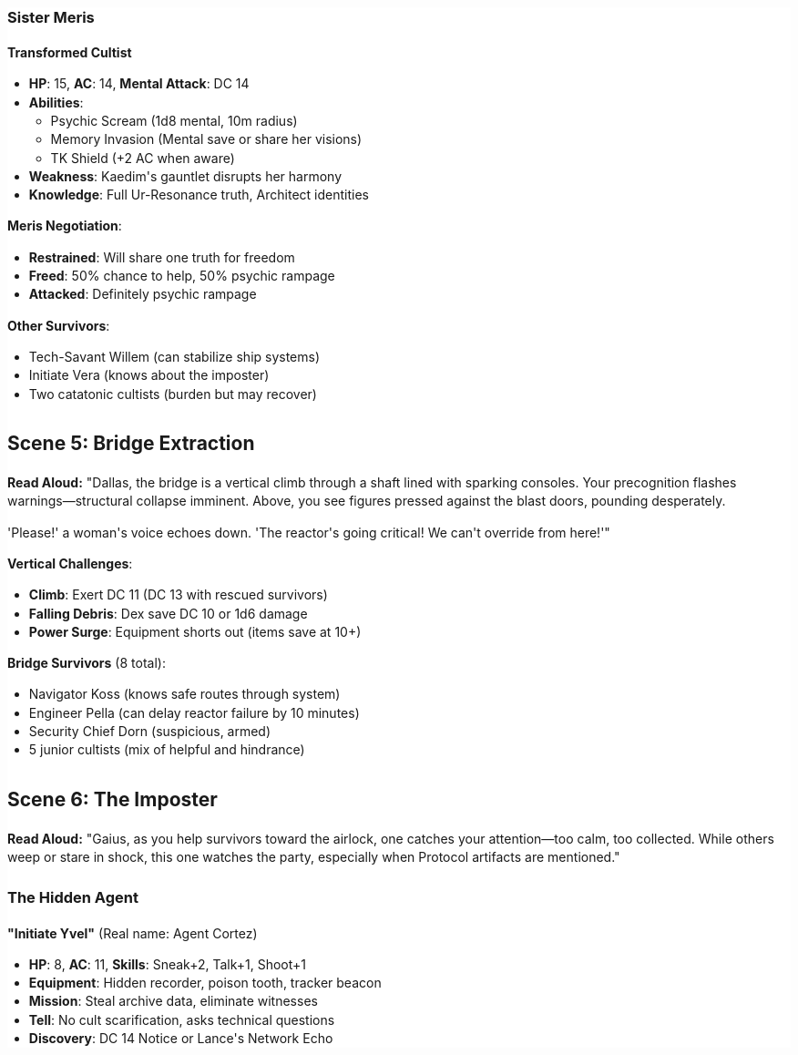 ### Sister Meris
**Transformed Cultist**
- **HP**: 15, **AC**: 14, **Mental Attack**: DC 14
- **Abilities**: 
  - Psychic Scream (1d8 mental, 10m radius)
  - Memory Invasion (Mental save or share her visions)
  - TK Shield (+2 AC when aware)
- **Weakness**: Kaedim's gauntlet disrupts her harmony
- **Knowledge**: Full Ur-Resonance truth, Architect identities

**Meris Negotiation**:
- **Restrained**: Will share one truth for freedom
- **Freed**: 50% chance to help, 50% psychic rampage
- **Attacked**: Definitely psychic rampage

**Other Survivors**:
- Tech-Savant Willem (can stabilize ship systems)
- Initiate Vera (knows about the imposter)
- Two catatonic cultists (burden but may recover)

## Scene 5: Bridge Extraction

**Read Aloud:**
"Dallas, the bridge is a vertical climb through a shaft lined with sparking consoles. Your precognition flashes warnings—structural collapse imminent. Above, you see figures pressed against the blast doors, pounding desperately.

'Please!' a woman's voice echoes down. 'The reactor's going critical! We can't override from here!'"

**Vertical Challenges**:
- **Climb**: Exert DC 11 (DC 13 with rescued survivors)
- **Falling Debris**: Dex save DC 10 or 1d6 damage
- **Power Surge**: Equipment shorts out (items save at 10+)

**Bridge Survivors** (8 total):
- Navigator Koss (knows safe routes through system)
- Engineer Pella (can delay reactor failure by 10 minutes)
- Security Chief Dorn (suspicious, armed)
- 5 junior cultists (mix of helpful and hindrance)

## Scene 6: The Imposter

**Read Aloud:**
"Gaius, as you help survivors toward the airlock, one catches your attention—too calm, too collected. While others weep or stare in shock, this one watches the party, especially when Protocol artifacts are mentioned."

### The Hidden Agent
**"Initiate Yvel"** (Real name: Agent Cortez)
- **HP**: 8, **AC**: 11, **Skills**: Sneak+2, Talk+1, Shoot+1
- **Equipment**: Hidden recorder, poison tooth, tracker beacon
- **Mission**: Steal archive data, eliminate witnesses
- **Tell**: No cult scarification, asks technical questions
- **Discovery**: DC 14 Notice or Lance's Network Echo

